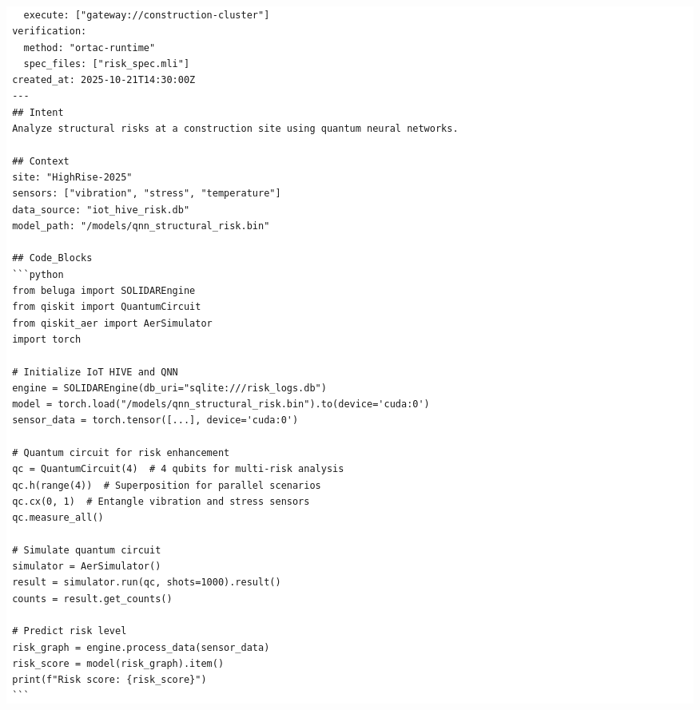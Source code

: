        execute: ["gateway://construction-cluster"]
     verification:
       method: "ortac-runtime"
       spec_files: ["risk_spec.mli"]
     created_at: 2025-10-21T14:30:00Z
     ---
     ## Intent
     Analyze structural risks at a construction site using quantum neural networks.

     ## Context
     site: "HighRise-2025"
     sensors: ["vibration", "stress", "temperature"]
     data_source: "iot_hive_risk.db"
     model_path: "/models/qnn_structural_risk.bin"

     ## Code_Blocks
     ```python
     from beluga import SOLIDAREngine
     from qiskit import QuantumCircuit
     from qiskit_aer import AerSimulator
     import torch

     # Initialize IoT HIVE and QNN
     engine = SOLIDAREngine(db_uri="sqlite:///risk_logs.db")
     model = torch.load("/models/qnn_structural_risk.bin").to(device='cuda:0')
     sensor_data = torch.tensor([...], device='cuda:0')

     # Quantum circuit for risk enhancement
     qc = QuantumCircuit(4)  # 4 qubits for multi-risk analysis
     qc.h(range(4))  # Superposition for parallel scenarios
     qc.cx(0, 1)  # Entangle vibration and stress sensors
     qc.measure_all()

     # Simulate quantum circuit
     simulator = AerSimulator()
     result = simulator.run(qc, shots=1000).result()
     counts = result.get_counts()

     # Predict risk level
     risk_graph = engine.process_data(sensor_data)
     risk_score = model(risk_graph).item()
     print(f"Risk score: {risk_score}")
     ```
